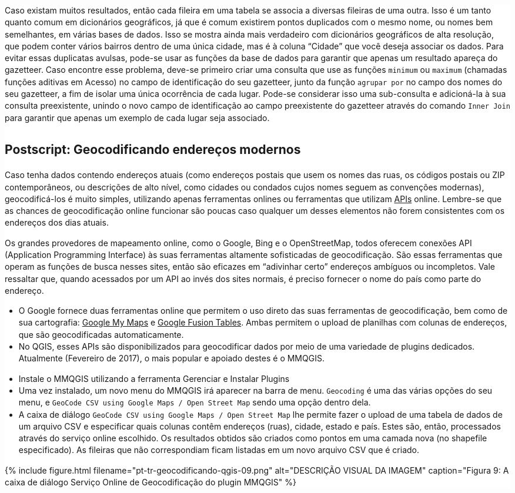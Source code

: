 Caso existam muitos resultados, então cada fileira em uma tabela se associa a diversas fileiras de uma outra. Isso é um tanto quanto comum em dicionários geográficos, já que é comum existirem pontos duplicados com o mesmo nome, ou nomes bem semelhantes, em várias bases de dados. Isso se mostra ainda mais verdadeiro com dicionários geográficos de alta resolução, que podem conter vários bairros dentro de uma única cidade, mas é à coluna “Cidade” que você deseja associar os dados. Para evitar essas duplicatas avulsas, pode-se usar as funções da base de dados para garantir que apenas um resultado apareça do gazetteer. Caso encontre esse problema, deve-se primeiro criar uma consulta que use as funções `minimum` ou `maximum` (chamadas funções aditivas em Acesso) no campo de identificação do seu gazetteer, junto da função `agrupar por` no campo dos nomes do seu gazetteer, a fim de isolar uma única ocorrência de cada lugar. Pode-se considerar isso uma sub-consulta e adicioná-la à sua consulta preexistente, unindo o novo campo de identificação ao campo preexistente do gazetteer através do comando `Inner Join` para garantir que apenas um exemplo de cada lugar seja associado.

## Postscript: Geocodificando endereços modernos

Caso tenha dados contendo endereços atuais (como endereços postais que usem os nomes das ruas, os códigos postais ou ZIP contemporâneos, ou descrições de alto nível, como cidades ou condados cujos nomes seguem as convenções modernas), geocodificá-los é muito simples, utilizando apenas ferramentas onlines ou ferramentas que utilizam [APIs](https://pt.wikipedia.org/wiki/Interface_de_programa%C3%A7%C3%A3o_de_aplica%C3%A7%C3%B5es) online. Lembre-se que as chances de geocodificação online funcionar são poucas caso qualquer um desses elementos não forem consistentes com os endereços dos dias atuais.

Os grandes provedores de mapeamento online, como o Google, Bing e o OpenStreetMap, todos oferecem conexões API (Application Programming Interface) às suas ferramentas altamente sofisticadas de geocodificação. São essas ferramentas que operam as funções de busca nesses sites, então são eficazes em “adivinhar certo” endereços ambíguos ou incompletos. Vale ressaltar que, quando acessados por um API ao invés dos sites normais, é preciso fornecer o nome do país como parte do endereço.

- O Google fornece duas ferramentas online que permitem o uso direto das suas ferramentas de geocodificação, bem como de sua cartografia: [Google My Maps](https://www.google.com/maps/d/) e [Google Fusion Tables](https://support.google.com/fusiontables/answer/9551050?visit_id=638272018143131975-1148733702&rd=1). Ambas permitem o upload de planilhas com colunas de endereços, que são geocodificadas automaticamente.
- No QGIS, esses APIs são disponibilizados para geocodificar dados por meio de uma variedade de plugins dedicados. Atualmente (Fevereiro de 2017), o mais popular e apoiado destes é o MMQGIS.
*  Instale o MMQGIS utilizando a ferramenta Gerenciar e Instalar Plugins
*  Uma vez instalado, um novo menu do MMQGIS irá aparecer na barra de menu. `Geocoding` é uma das várias opções do seu menu, e `GeoCode CSV using Google Maps / Open Street Map` sendo uma opção dentro dela.
*  A caixa de diálogo `GeoCode CSV using Google Maps / Open Street Map` lhe permite fazer o upload de uma tabela de dados de um arquivo CSV e especificar quais colunas contêm endereços (ruas), cidade, estado e país. Estes são, então, processados através do serviço online escolhido. Os resultados obtidos são criados como pontos em uma camada nova (no shapefile especificado). As fileiras que não correspondiam ficam listadas em um novo arquivo CSV que é criado.

{% include figure.html filename="pt-tr-geocodificando-qgis-09.png" alt="DESCRIÇÃO VISUAL DA IMAGEM" caption="Figura 9: A caixa de diálogo Serviço Online de Geocodificação do plugin MMQGIS" %}
